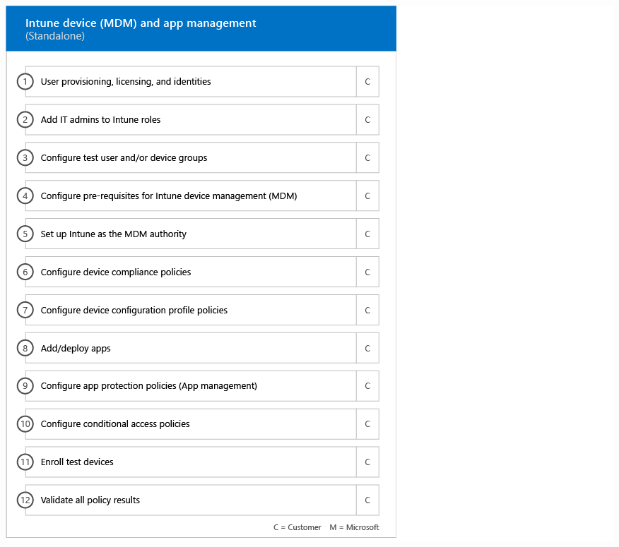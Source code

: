 ![Phase d’activation de l’intégration-Intune](./media/ft-enable-phase_intune_mdm-mam_cloudonly.png)
